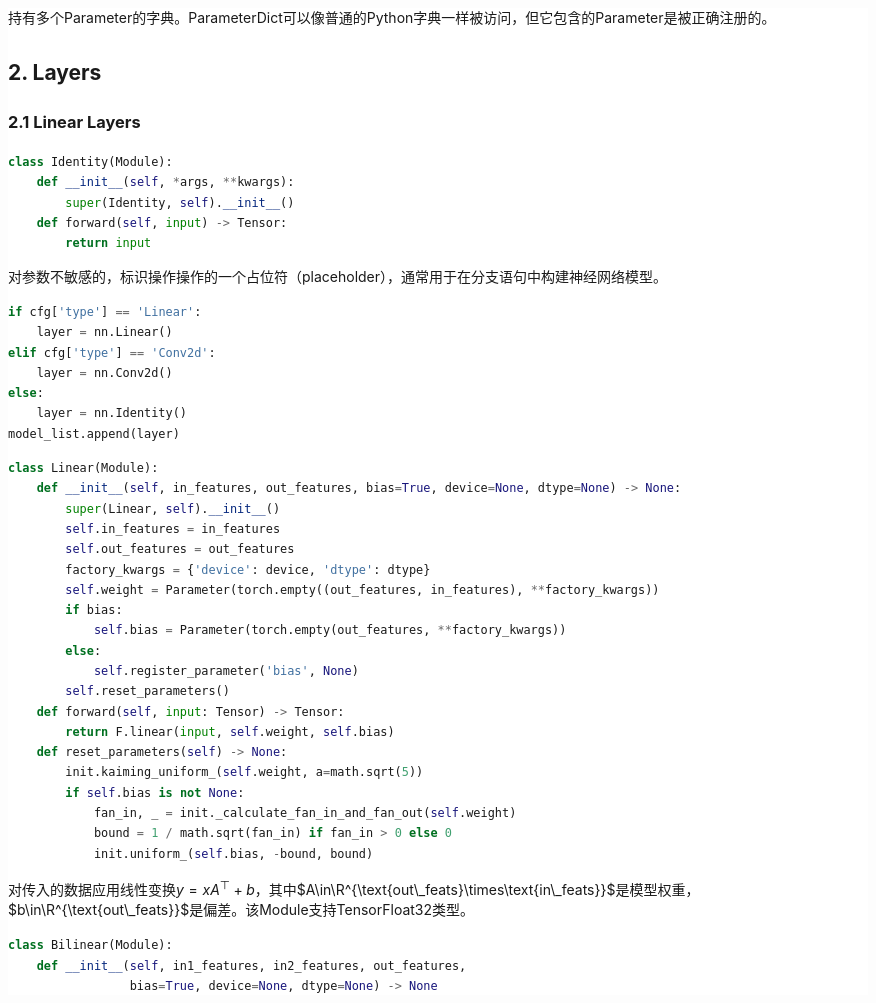 持有多个Parameter的字典。ParameterDict可以像普通的Python字典一样被访问，但它包含的Parameter是被正确注册的。

## 2. Layers

### 2.1 Linear Layers

```python
class Identity(Module):
    def __init__(self, *args, **kwargs):
        super(Identity, self).__init__()
    def forward(self, input) -> Tensor:
        return input
```

对参数不敏感的，标识操作操作的一个占位符（placeholder），通常用于在分支语句中构建神经网络模型。

```python
if cfg['type'] == 'Linear':
    layer = nn.Linear()
elif cfg['type'] == 'Conv2d':
    layer = nn.Conv2d()
else:
    layer = nn.Identity()
model_list.append(layer)
```

```python
class Linear(Module):
    def __init__(self, in_features, out_features, bias=True, device=None, dtype=None) -> None:
        super(Linear, self).__init__()
        self.in_features = in_features
        self.out_features = out_features
        factory_kwargs = {'device': device, 'dtype': dtype}
        self.weight = Parameter(torch.empty((out_features, in_features), **factory_kwargs))
        if bias:
            self.bias = Parameter(torch.empty(out_features, **factory_kwargs))
        else:
            self.register_parameter('bias', None)
        self.reset_parameters()
    def forward(self, input: Tensor) -> Tensor:
        return F.linear(input, self.weight, self.bias)
    def reset_parameters(self) -> None:
        init.kaiming_uniform_(self.weight, a=math.sqrt(5))
        if self.bias is not None:
            fan_in, _ = init._calculate_fan_in_and_fan_out(self.weight)
            bound = 1 / math.sqrt(fan_in) if fan_in > 0 else 0
            init.uniform_(self.bias, -bound, bound)
```

对传入的数据应用线性变换$y=xA^\top+b$，其中$A\in\R^{\text{out\_feats}\times\text{in\_feats}}$是模型权重，$b\in\R^{\text{out\_feats}}$是偏差。该Module支持TensorFloat32类型。

```python
class Bilinear(Module):
    def __init__(self, in1_features, in2_features, out_features, 
                 bias=True, device=None, dtype=None) -> None
```
